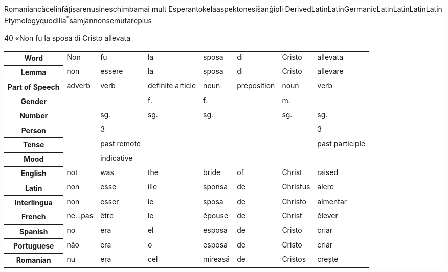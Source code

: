 <tr><th>Romanian</th><td>că</td><td>cel</td><td>înfățișare</td><td>nu</td><td>sine</td><td>schimba</td><td>mai mult</td></tr>
<tr><th>Esperanto</th><td>ke</td><td>la</td><td>aspekto</td><td>ne</td><td>si</td><td>ŝanĝi</td><td>pli</td></tr>
<tr><th>Derived</th><td>Latin</td><td>Latin</td><td>Germanic</td><td>Latin</td><td>Latin</td><td>Latin</td><td>Latin</td></tr>
<tr><th>Etymology</th><td>quod</td><td>illa</td><td><sup>*</sup>samjan</td><td>non</td><td>se</td><td>mutare</td><td>plus</td></tr>
</table>

40 «Non fu la sposa di Cristo allevata

<table>
<tr><th>Word</th><td>Non</td><td>fu</td><td>la</td><td>sposa</td><td>di</td><td>Cristo</td><td>allevata</td></tr>
<tr><th>Lemma</th><td>non</td><td>essere</td><td>la</td><td>sposa</td><td>di</td><td>Cristo</td><td>allevare</td></tr>
<tr><th>Part of Speech</th><td>adverb</td><td>verb</td><td>definite article</td><td>noun</td><td>preposition</td><td>noun</td><td>verb</td></tr>
<tr><th>Gender</th><td></td><td></td><td>f.</td><td>f.</td><td></td><td>m.</td><td></td></tr>
<tr><th>Number</th><td></td><td>sg.</td><td>sg.</td><td>sg.</td><td></td><td>sg.</td><td>sg.</td></tr>
<tr><th>Person</th><td></td><td>3</td><td></td><td></td><td></td><td></td><td>3</td></tr>
<tr><th>Tense</th><td></td><td>past remote</td><td></td><td></td><td></td><td></td><td>past participle</td></tr>
<tr><th>Mood</th><td></td><td>indicative</td><td></td><td></td><td></td><td></td><td></td></tr>
<tr><th>English</th><td>not</td><td>was</td><td>the</td><td>bride</td><td>of</td><td>Christ</td><td>raised</td></tr>
<tr><th>Latin</th><td>non</td><td>esse</td><td>ille</td><td>sponsa</td><td>de</td><td>Christus</td><td>alere</td></tr>
<tr><th>Interlingua</th><td>non</td><td>esser</td><td>le</td><td>sposa</td><td>de</td><td>Christo</td><td>almentar</td></tr>
<tr><th>French</th><td>ne...pas</td><td>être</td><td>le</td><td>épouse</td><td>de</td><td>Christ</td><td>élever</td></tr>
<tr><th>Spanish</th><td>no</td><td>era</td><td>el</td><td>esposa</td><td>de</td><td>Cristo</td><td>criar</td></tr>
<tr><th>Portuguese</th><td>não</td><td>era</td><td>o</td><td>esposa</td><td>de</td><td>Cristo</td><td>criar</td></tr>
<tr><th>Romanian</th><td>nu</td><td>era</td><td>cel</td><td>mireasă</td><td>de</td><td>Cristos</td><td>crește</td></tr>
